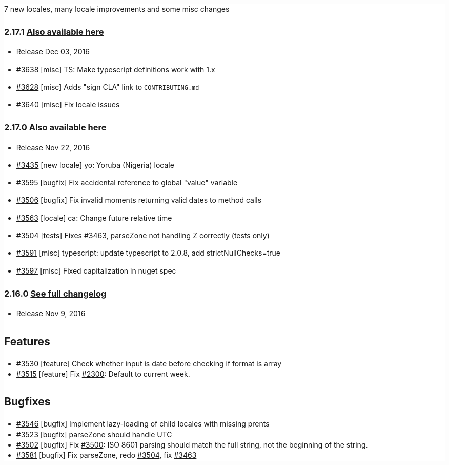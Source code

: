 7 new locales, many locale improvements and some misc changes

### 2.17.1 [Also available here](https://gist.github.com/ichernev/f38280b2b29c4932914a6d3a4e50bfb2)

- Release Dec 03, 2016

- [#3638](https://github.com/moment/moment/pull/3638) [misc] TS: Make typescript
  definitions work with 1.x
- [#3628](https://github.com/moment/moment/pull/3628) [misc] Adds "sign CLA"
  link to `CONTRIBUTING.md`
- [#3640](https://github.com/moment/moment/pull/3640) [misc] Fix locale issues

### 2.17.0 [Also available here](https://gist.github.com/ichernev/ed58f76fb95205eeac653d719972b90c)

- Release Nov 22, 2016

- [#3435](https://github.com/moment/moment/pull/3435) [new locale] yo: Yoruba
  (Nigeria) locale
- [#3595](https://github.com/moment/moment/pull/3595) [bugfix] Fix accidental
  reference to global "value" variable
- [#3506](https://github.com/moment/moment/pull/3506) [bugfix] Fix invalid
  moments returning valid dates to method calls
- [#3563](https://github.com/moment/moment/pull/3563) [locale] ca: Change future
  relative time
- [#3504](https://github.com/moment/moment/pull/3504) [tests] Fixes
  [#3463](https://github.com/moment/moment/issues/3463), parseZone not handling
  Z correctly (tests only)
- [#3591](https://github.com/moment/moment/pull/3591) [misc] typescript: update
  typescript to 2.0.8, add strictNullChecks=true
- [#3597](https://github.com/moment/moment/pull/3597) [misc] Fixed
  capitalization in nuget spec

### 2.16.0 [See full changelog](https://gist.github.com/ichernev/17bffc1005a032cb1a8ac4c1558b4994)

- Release Nov 9, 2016

## Features

- [#3530](https://github.com/moment/moment/pull/3530) [feature] Check whether
  input is date before checking if format is array
- [#3515](https://github.com/moment/moment/pull/3515) [feature] Fix
  [#2300](https://github.com/moment/moment/issues/2300): Default to current
  week.

## Bugfixes

- [#3546](https://github.com/moment/moment/pull/3546) [bugfix] Implement
  lazy-loading of child locales with missing prents
- [#3523](https://github.com/moment/moment/pull/3523) [bugfix] parseZone should
  handle UTC
- [#3502](https://github.com/moment/moment/pull/3502) [bugfix] Fix
  [#3500](https://github.com/moment/moment/issues/3500): ISO 8601 parsing should
  match the full string, not the beginning of the string.
- [#3581](https://github.com/moment/moment/pull/3581) [bugfix] Fix parseZone,
  redo [#3504](https://github.com/moment/moment/issues/3504), fix
  [#3463](https://github.com/moment/moment/issues/3463)
